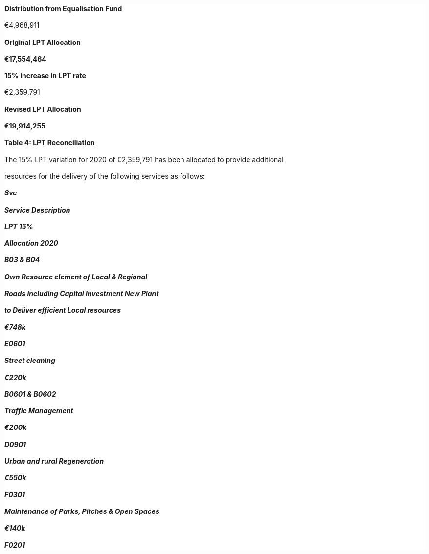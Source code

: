 **Distribution from Equalisation Fund**

€4,968,911

**Original LPT Allocation**

**€17,554,464**

**15% increase in LPT rate**

€2,359,791

**Revised LPT Allocation**

**€19,914,255**

**Table 4: LPT Reconciliation**

The 15% LPT variation for 2020 of €2,359,791 has been allocated to provide additional

resources for the delivery of the following services as follows:

***Svc***

***Service Description***

***LPT 15%***

***Allocation 2020***

***B03 & B04***

***Own Resource element of Local & Regional***

***Roads including Capital Investment New Plant***

***to Deliver efficient Local resources***

***€748k***

***E0601***

***Street cleaning***

***€220k***

***B0601 & B0602***

***Traffic Management***

***€200k***

***D0901***

***Urban and rural Regeneration***

***€550k***

***F0301***

***Maintenance of Parks, Pitches & Open Spaces***

***€140k***

***F0201***
